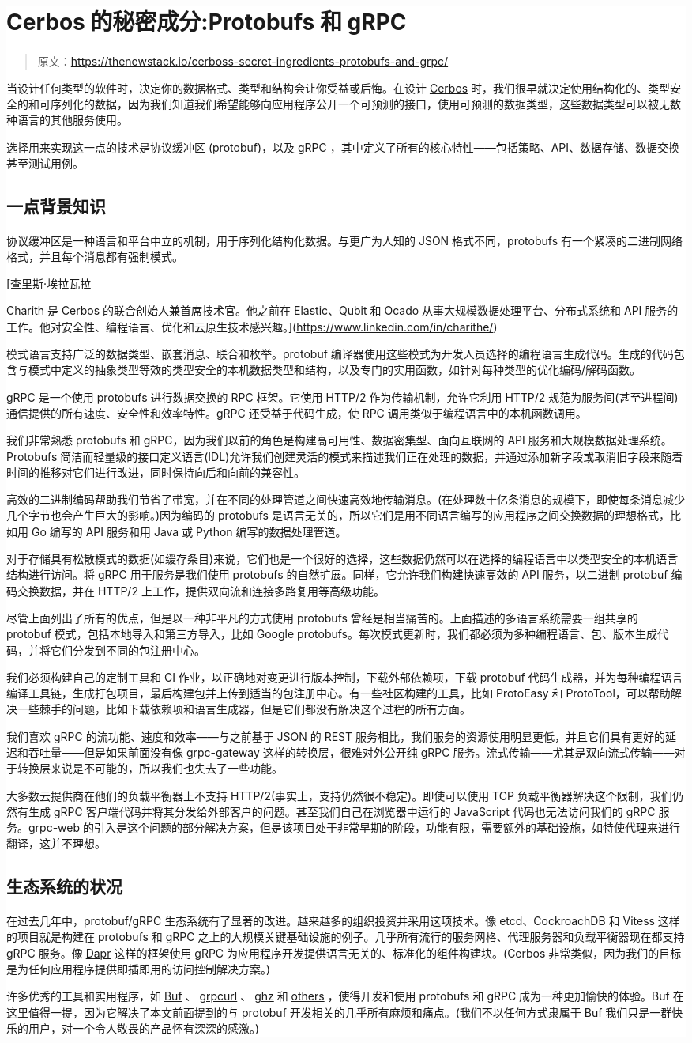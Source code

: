 # Cerbos 的秘密成分:Protobufs 和 gRPC

> 原文：<https://thenewstack.io/cerboss-secret-ingredients-protobufs-and-grpc/>

当设计任何类型的软件时，决定你的数据格式、类型和结构会让你受益或后悔。在设计 [Cerbos](https://cerbos.dev) 时，我们很早就决定使用结构化的、类型安全的和可序列化的数据，因为我们知道我们希望能够向应用程序公开一个可预测的接口，使用可预测的数据类型，这些数据类型可以被无数种语言的其他服务使用。

选择用来实现这一点的技术是[协议缓冲区](https://developers.google.com/protocol-buffers) (protobuf)，以及 [gRPC](https://grpc.io) ，其中定义了所有的核心特性——包括策略、API、数据存储、数据交换甚至测试用例。

## 一点背景知识

协议缓冲区是一种语言和平台中立的机制，用于序列化结构化数据。与更广为人知的 JSON 格式不同，protobufs 有一个紧凑的二进制网络格式，并且每个消息都有强制模式。

 [查里斯·埃拉瓦拉

Charith 是 Cerbos 的联合创始人兼首席技术官。他之前在 Elastic、Qubit 和 Ocado 从事大规模数据处理平台、分布式系统和 API 服务的工作。他对安全性、编程语言、优化和云原生技术感兴趣。](https://www.linkedin.com/in/charithe/) 

模式语言支持广泛的数据类型、嵌套消息、联合和枚举。protobuf 编译器使用这些模式为开发人员选择的编程语言生成代码。生成的代码包含与模式中定义的抽象类型等效的类型安全的本机数据类型和结构，以及专门的实用函数，如针对每种类型的优化编码/解码函数。

gRPC 是一个使用 protobufs 进行数据交换的 RPC 框架。它使用 HTTP/2 作为传输机制，允许它利用 HTTP/2 规范为服务间(甚至进程间)通信提供的所有速度、安全性和效率特性。gRPC 还受益于代码生成，使 RPC 调用类似于编程语言中的本机函数调用。

我们非常熟悉 protobufs 和 gRPC，因为我们以前的角色是构建高可用性、数据密集型、面向互联网的 API 服务和大规模数据处理系统。Protobufs 简洁而轻量级的接口定义语言(IDL)允许我们创建灵活的模式来描述我们正在处理的数据，并通过添加新字段或取消旧字段来随着时间的推移对它们进行改进，同时保持向后和向前的兼容性。

高效的二进制编码帮助我们节省了带宽，并在不同的处理管道之间快速高效地传输消息。(在处理数十亿条消息的规模下，即使每条消息减少几个字节也会产生巨大的影响。)因为编码的 protobufs 是语言无关的，所以它们是用不同语言编写的应用程序之间交换数据的理想格式，比如用 Go 编写的 API 服务和用 Java 或 Python 编写的数据处理管道。

对于存储具有松散模式的数据(如缓存条目)来说，它们也是一个很好的选择，这些数据仍然可以在选择的编程语言中以类型安全的本机语言结构进行访问。将 gRPC 用于服务是我们使用 protobufs 的自然扩展。同样，它允许我们构建快速高效的 API 服务，以二进制 protobuf 编码交换数据，并在 HTTP/2 上工作，提供双向流和连接多路复用等高级功能。

尽管上面列出了所有的优点，但是以一种非平凡的方式使用 protobufs 曾经是相当痛苦的。上面描述的多语言系统需要一组共享的 protobuf 模式，包括本地导入和第三方导入，比如 Google protobufs。每次模式更新时，我们都必须为多种编程语言、包、版本生成代码，并将它们分发到不同的包注册中心。

我们必须构建自己的定制工具和 CI 作业，以正确地对变更进行版本控制，下载外部依赖项，下载 protobuf 代码生成器，并为每种编程语言编译工具链，生成打包项目，最后构建包并上传到适当的包注册中心。有一些社区构建的工具，比如 ProtoEasy 和 ProtoTool，可以帮助解决一些棘手的问题，比如下载依赖项和语言生成器，但是它们都没有解决这个过程的所有方面。

我们喜欢 gRPC 的流功能、速度和效率——与之前基于 JSON 的 REST 服务相比，我们服务的资源使用明显更低，并且它们具有更好的延迟和吞吐量——但是如果前面没有像 [grpc-gateway](https://grpc-ecosystem.github.io/grpc-gateway/) 这样的转换层，很难对外公开纯 gRPC 服务。流式传输——尤其是双向流式传输——对于转换层来说是不可能的，所以我们也失去了一些功能。

大多数云提供商在他们的负载平衡器上不支持 HTTP/2(事实上，支持仍然很不稳定)。即使可以使用 TCP 负载平衡器解决这个限制，我们仍然有生成 gRPC 客户端代码并将其分发给外部客户的问题。甚至我们自己在浏览器中运行的 JavaScript 代码也无法访问我们的 gRPC 服务。grpc-web 的引入是这个问题的部分解决方案，但是该项目处于非常早期的阶段，功能有限，需要额外的基础设施，如特使代理来进行翻译，这并不理想。

## 生态系统的状况

在过去几年中，protobuf/gRPC 生态系统有了显著的改进。越来越多的组织投资并采用这项技术。像 etcd、CockroachDB 和 Vitess 这样的项目就是构建在 protobufs 和 gRPC 之上的大规模关键基础设施的例子。几乎所有流行的服务网格、代理服务器和负载平衡器现在都支持 gRPC 服务。像 [Dapr](https://dapr.io) 这样的框架使用 gRPC 为应用程序开发提供语言无关的、标准化的组件构建块。(Cerbos 非常类似，因为我们的目标是为任何应用程序提供即插即用的访问控制解决方案。)

许多优秀的工具和实用程序，如 [Buf](https://buf.build) 、 [grpcurl](https://github.com/fullstorydev/grpcurl) 、 [ghz](https://github.com/bojand/ghz) 和 [others](https://github.com/grpc-ecosystem/awesome-grpc) ，使得开发和使用 protobufs 和 gRPC 成为一种更加愉快的体验。Buf 在这里值得一提，因为它解决了本文前面提到的与 protobuf 开发相关的几乎所有麻烦和痛点。(我们不以任何方式隶属于 Buf 我们只是一群快乐的用户，对一个令人敬畏的产品怀有深深的感激。)
